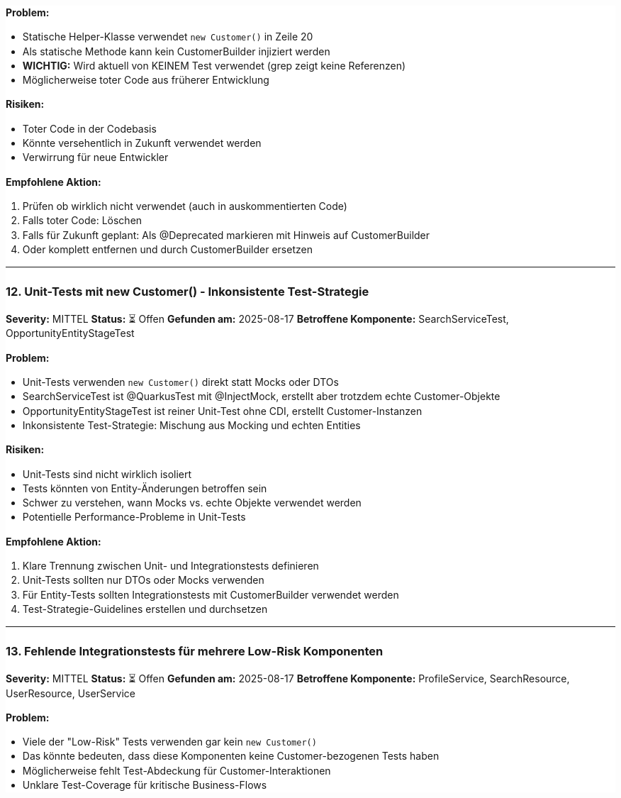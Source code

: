 **Problem:**
- Statische Helper-Klasse verwendet `new Customer()` in Zeile 20
- Als statische Methode kann kein CustomerBuilder injiziert werden
- **WICHTIG:** Wird aktuell von KEINEM Test verwendet (grep zeigt keine Referenzen)
- Möglicherweise toter Code aus früherer Entwicklung

**Risiken:**
- Toter Code in der Codebasis
- Könnte versehentlich in Zukunft verwendet werden
- Verwirrung für neue Entwickler

**Empfohlene Aktion:**
1. Prüfen ob wirklich nicht verwendet (auch in auskommentierten Code)
2. Falls toter Code: Löschen
3. Falls für Zukunft geplant: Als @Deprecated markieren mit Hinweis auf CustomerBuilder
4. Oder komplett entfernen und durch CustomerBuilder ersetzen

---

### 12. Unit-Tests mit new Customer() - Inkonsistente Test-Strategie
**Severity:** MITTEL
**Status:** ⏳ Offen
**Gefunden am:** 2025-08-17
**Betroffene Komponente:** SearchServiceTest, OpportunityEntityStageTest

**Problem:**
- Unit-Tests verwenden `new Customer()` direkt statt Mocks oder DTOs
- SearchServiceTest ist @QuarkusTest mit @InjectMock, erstellt aber trotzdem echte Customer-Objekte
- OpportunityEntityStageTest ist reiner Unit-Test ohne CDI, erstellt Customer-Instanzen
- Inkonsistente Test-Strategie: Mischung aus Mocking und echten Entities

**Risiken:**
- Unit-Tests sind nicht wirklich isoliert
- Tests könnten von Entity-Änderungen betroffen sein
- Schwer zu verstehen, wann Mocks vs. echte Objekte verwendet werden
- Potentielle Performance-Probleme in Unit-Tests

**Empfohlene Aktion:**
1. Klare Trennung zwischen Unit- und Integrationstests definieren
2. Unit-Tests sollten nur DTOs oder Mocks verwenden
3. Für Entity-Tests sollten Integrationstests mit CustomerBuilder verwendet werden
4. Test-Strategie-Guidelines erstellen und durchsetzen

---

### 13. Fehlende Integrationstests für mehrere Low-Risk Komponenten
**Severity:** MITTEL
**Status:** ⏳ Offen
**Gefunden am:** 2025-08-17
**Betroffene Komponente:** ProfileService, SearchResource, UserResource, UserService

**Problem:**
- Viele der "Low-Risk" Tests verwenden gar kein `new Customer()`
- Das könnte bedeuten, dass diese Komponenten keine Customer-bezogenen Tests haben
- Möglicherweise fehlt Test-Abdeckung für Customer-Interaktionen
- Unklare Test-Coverage für kritische Business-Flows
